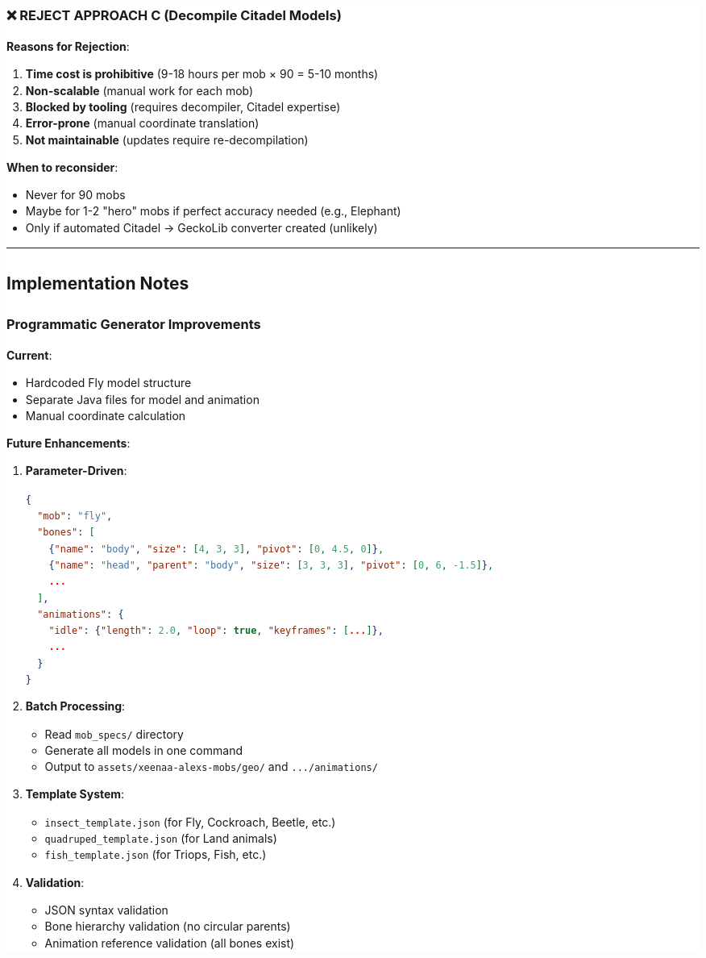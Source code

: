 ### ❌ REJECT APPROACH C (Decompile Citadel Models)

**Reasons for Rejection**:
1. **Time cost is prohibitive** (9-18 hours per mob × 90 = 5-10 months)
2. **Non-scalable** (manual work for each mob)
3. **Blocked by tooling** (requires decompiler, Citadel expertise)
4. **Error-prone** (manual coordinate translation)
5. **Not maintainable** (updates require re-decompilation)

**When to reconsider**:
- Never for 90 mobs
- Maybe for 1-2 "hero" mobs if perfect accuracy needed (e.g., Elephant)
- Only if automated Citadel → GeckoLib converter created (unlikely)

---

## Implementation Notes

### Programmatic Generator Improvements

**Current**:
- Hardcoded Fly model structure
- Separate Java files for model and animation
- Manual coordinate calculation

**Future Enhancements**:
1. **Parameter-Driven**:
   ```json
   {
     "mob": "fly",
     "bones": [
       {"name": "body", "size": [4, 3, 3], "pivot": [0, 4.5, 0]},
       {"name": "head", "parent": "body", "size": [3, 3, 3], "pivot": [0, 6, -1.5]},
       ...
     ],
     "animations": {
       "idle": {"length": 2.0, "loop": true, "keyframes": [...]},
       ...
     }
   }
   ```

2. **Batch Processing**:
   - Read `mob_specs/` directory
   - Generate all models in one command
   - Output to `assets/xeenaa-alexs-mobs/geo/` and `.../animations/`

3. **Template System**:
   - `insect_template.json` (for Fly, Cockroach, Beetle, etc.)
   - `quadruped_template.json` (for Land animals)
   - `fish_template.json` (for Triops, Fish, etc.)

4. **Validation**:
   - JSON syntax validation
   - Bone hierarchy validation (no circular parents)
   - Animation reference validation (all bones exist)
